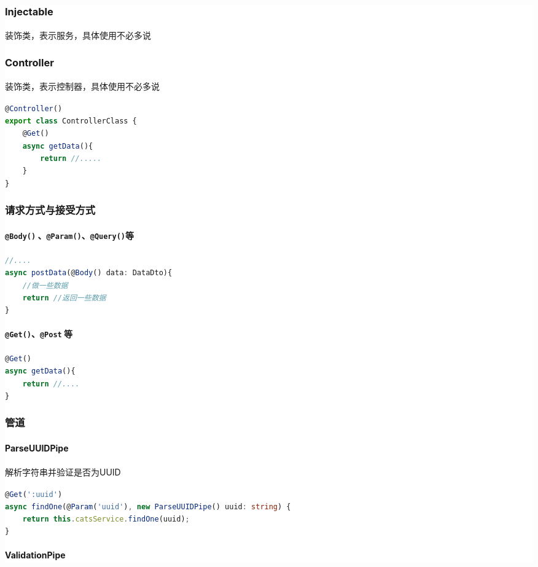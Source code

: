 ### Injectable

装饰类，表示服务，具体使用不必多说

### Controller

装饰类，表示控制器，具体使用不必多说
```ts
@Controller()
export class ControllerClass {
    @Get()
    async getData(){
        return //.....
    }
}
```

### 请求方式与接受方式

#### `@Body()` 、`@Param()`、`@Query()`等
  
```ts
//....
async postData(@Body() data: DataDto){
    //做一些数据
    return //返回一些数据
}
```


#### `@Get()`、`@Post` 等

```ts
@Get()
async getData(){
    return //....
}
```


### 管道

#### ParseUUIDPipe

解析字符串并验证是否为UUID

```ts
@Get(':uuid')
async findOne(@Param('uuid'), new ParseUUIDPipe() uuid: string) {
    return this.catsService.findOne(uuid);
}
```

#### ValidationPipe
